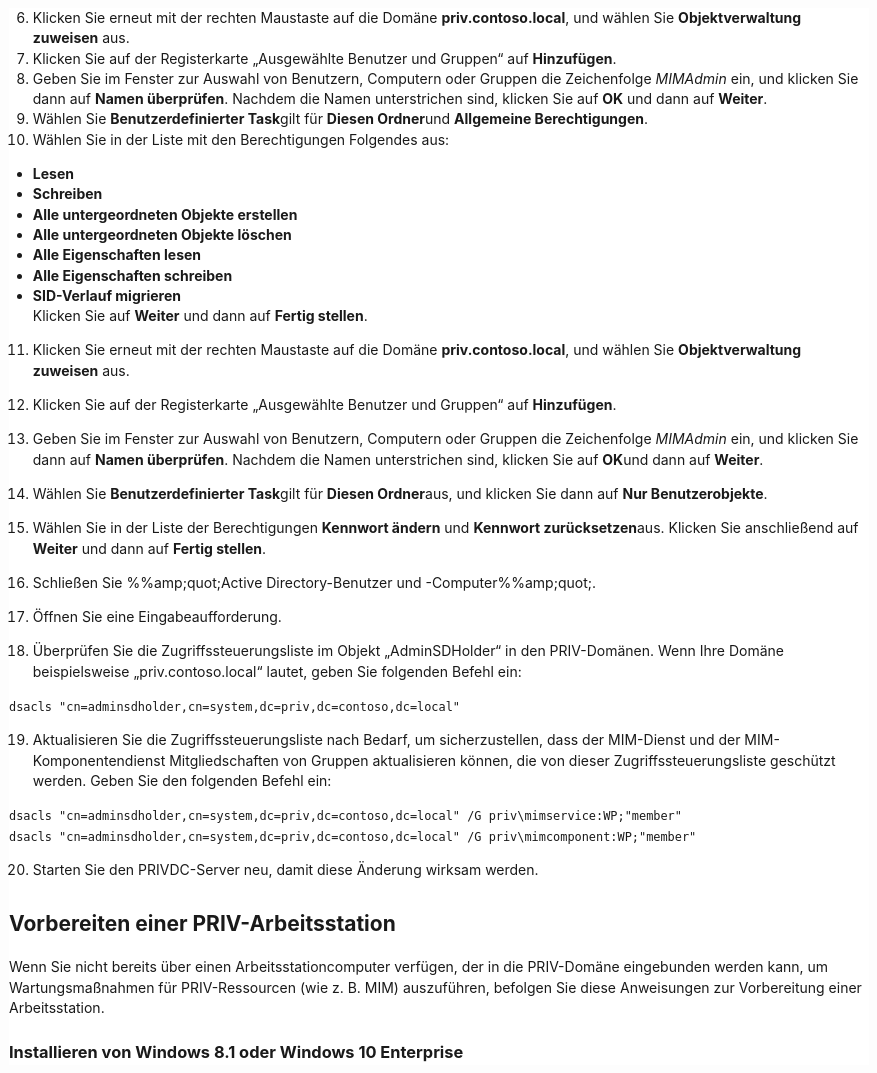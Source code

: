 6. Klicken Sie erneut mit der rechten Maustaste auf die Domäne **priv.contoso.local**, und wählen Sie **Objektverwaltung zuweisen** aus.  
7. Klicken Sie auf der Registerkarte „Ausgewählte Benutzer und Gruppen“ auf **Hinzufügen**.  
8. Geben Sie im Fenster zur Auswahl von Benutzern, Computern oder Gruppen die Zeichenfolge *MIMAdmin* ein, und klicken Sie dann auf **Namen überprüfen**. Nachdem die Namen unterstrichen sind, klicken Sie auf **OK** und dann auf **Weiter**.  
9. Wählen Sie **Benutzerdefinierter Task**gilt für **Diesen Ordner**und **Allgemeine Berechtigungen**.    
10. Wählen Sie in der Liste mit den Berechtigungen Folgendes aus:  
  - **Lesen**  
  - **Schreiben**  
  - **Alle untergeordneten Objekte erstellen**  
  - **Alle untergeordneten Objekte löschen**  
  - **Alle Eigenschaften lesen**  
  - **Alle Eigenschaften schreiben**  
  - **SID-Verlauf migrieren**  
  Klicken Sie auf **Weiter** und dann auf **Fertig stellen**.

11. Klicken Sie erneut mit der rechten Maustaste auf die Domäne **priv.contoso.local**, und wählen Sie **Objektverwaltung zuweisen** aus.  
12. Klicken Sie auf der Registerkarte „Ausgewählte Benutzer und Gruppen“ auf **Hinzufügen**.  
13. Geben Sie im Fenster zur Auswahl von Benutzern, Computern oder Gruppen die Zeichenfolge *MIMAdmin* ein, und klicken Sie dann auf **Namen überprüfen**. Nachdem die Namen unterstrichen sind, klicken Sie auf **OK**und dann auf **Weiter**.  
14. Wählen Sie **Benutzerdefinierter Task**gilt für **Diesen Ordner**aus, und klicken Sie dann auf **Nur Benutzerobjekte**.    
15. Wählen Sie in der Liste der Berechtigungen **Kennwort ändern** und **Kennwort zurücksetzen**aus. Klicken Sie anschließend auf **Weiter** und dann auf **Fertig stellen**.  
16. Schließen Sie %%amp;quot;Active Directory-Benutzer und -Computer%%amp;quot;.

17. Öffnen Sie eine Eingabeaufforderung.  
18. Überprüfen Sie die Zugriffssteuerungsliste im Objekt „AdminSDHolder“ in den PRIV-Domänen. Wenn Ihre Domäne beispielsweise „priv.contoso.local“ lautet, geben Sie folgenden Befehl ein:  
  ```
  dsacls "cn=adminsdholder,cn=system,dc=priv,dc=contoso,dc=local"
  ```
19. Aktualisieren Sie die Zugriffssteuerungsliste nach Bedarf, um sicherzustellen, dass der MIM-Dienst und der MIM-Komponentendienst Mitgliedschaften von Gruppen aktualisieren können, die von dieser Zugriffssteuerungsliste geschützt werden.  Geben Sie den folgenden Befehl ein:  
  ```
  dsacls "cn=adminsdholder,cn=system,dc=priv,dc=contoso,dc=local" /G priv\mimservice:WP;"member"  
  dsacls "cn=adminsdholder,cn=system,dc=priv,dc=contoso,dc=local" /G priv\mimcomponent:WP;"member"
  ```
20. Starten Sie den PRIVDC-Server neu, damit diese Änderung wirksam werden.

## <a name="prepare-a-priv-workstation"></a>Vorbereiten einer PRIV-Arbeitsstation

Wenn Sie nicht bereits über einen Arbeitsstationcomputer verfügen, der in die PRIV-Domäne eingebunden werden kann, um Wartungsmaßnahmen für PRIV-Ressourcen (wie z. B. MIM) auszuführen, befolgen Sie diese Anweisungen zur Vorbereitung einer Arbeitsstation.  

### <a name="install-windows-81-or-windows-10-enterprise"></a>Installieren von Windows 8.1 oder Windows 10 Enterprise
